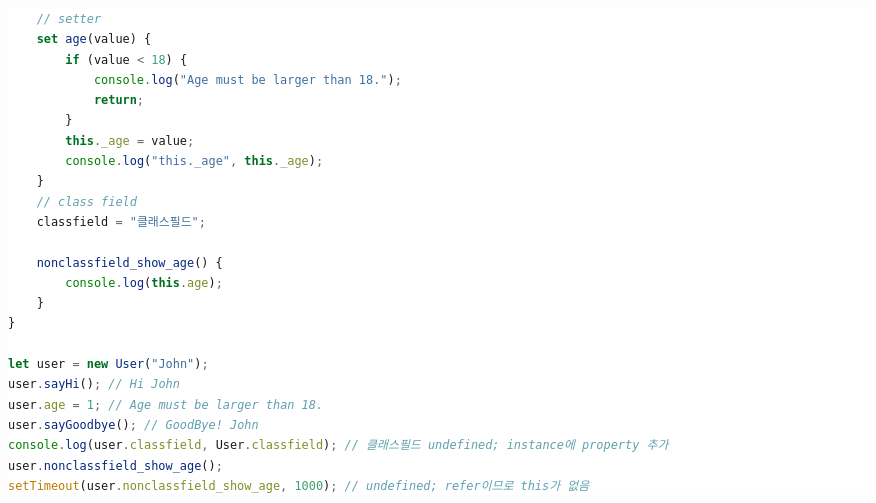 ```javascript
    // setter
    set age(value) {
        if (value < 18) {
            console.log("Age must be larger than 18.");
            return;
        }
        this._age = value;
        console.log("this._age", this._age);
    }
    // class field
    classfield = "클래스필드";

    nonclassfield_show_age() {
        console.log(this.age);
    }
}

let user = new User("John");
user.sayHi(); // Hi John
user.age = 1; // Age must be larger than 18.
user.sayGoodbye(); // GoodBye! John
console.log(user.classfield, User.classfield); // 클래스필드 undefined; instance에 property 추가
user.nonclassfield_show_age();
setTimeout(user.nonclassfield_show_age, 1000); // undefined; refer이므로 this가 없음
```